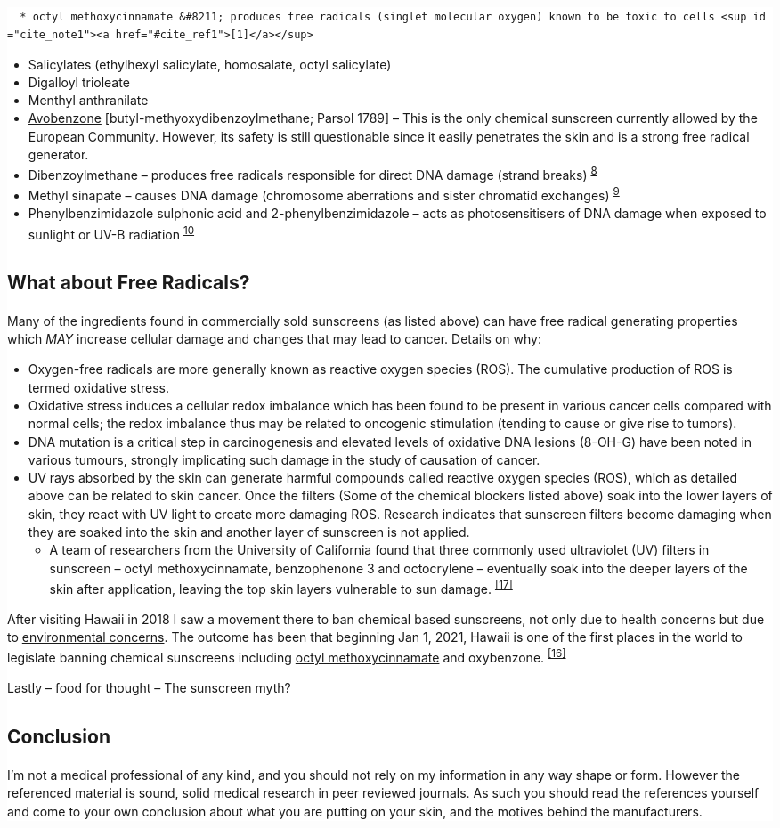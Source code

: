       * octyl methoxycinnamate &#8211; produces free radicals (singlet molecular oxygen) known to be toxic to cells <sup id="cite_note1"><a href="#cite_ref1">[1]</a></sup>
  * Salicylates (ethylhexyl salicylate, homosalate, octyl salicylate)
  * Digalloyl trioleate
  * Menthyl anthranilate
  * [Avobenzone][2] [butyl-methyoxydibenzoylmethane; Parsol 1789] &#8211; This is the only chemical sunscreen currently allowed by the European Community. However, its safety is still questionable since it easily penetrates the skin and is a strong free radical generator.
  * Dibenzoylmethane &#8211; produces free radicals responsible for direct DNA damage (strand breaks) <sup id="cite_note8"><a href="#cite_ref8">[8]</a></sup>
  * Methyl sinapate &#8211; causes DNA damage (chromosome aberrations and sister chromatid exchanges) <sup id="cite_note9"><a href="#cite_ref9">[9]</a></sup>
  * Phenylbenzimidazole sulphonic acid and 2-phenylbenzimidazole &#8211; acts as photosensitisers of DNA damage when exposed to sunlight or UV-B radiation <sup id="cite_note10"><a href="#cite_ref10">[10]</a></sup>

## What about Free Radicals?

Many of the ingredients found in commercially sold sunscreens (as listed above) can have free radical generating properties which _MAY_ increase cellular damage and changes that may lead to cancer. Details on why:

  * Oxygen-free radicals are more generally known as reactive oxygen species (ROS). The cumulative production of ROS is termed oxidative stress.
  * Oxidative stress induces a cellular redox imbalance which has been found to be present in various cancer cells compared with normal cells; the redox imbalance thus may be related to oncogenic stimulation (tending to cause or give rise to tumors).
  * DNA mutation is a critical step in carcinogenesis and elevated levels of oxidative DNA lesions (8-OH-G) have been noted in various tumours, strongly implicating such damage in the study of causation of cancer.
  * UV rays absorbed by the skin can generate harmful compounds called reactive oxygen species (ROS), which as detailed above can be related to skin cancer. Once the filters (Some of the chemical blockers listed above) soak into the lower layers of skin, they react with UV light to create more damaging ROS. Research indicates that sunscreen filters become damaging when they are soaked into the skin and another layer of sunscreen is not applied. 
      * A team of researchers from the [University of California found][3] that three commonly used ultraviolet (UV) filters in sunscreen &#8211; octyl methoxycinnamate, benzophenone 3 and octocrylene &#8211; eventually soak into the deeper layers of the skin after application, leaving the top skin layers vulnerable to sun damage. <sup id="cite_note17"><a href="#cite_ref17">[17]</a></sup>

After visiting Hawaii in 2018 I saw a movement there to ban chemical based sunscreens, not only due to health concerns but due to [environmental concerns][4]. The outcome has been that beginning Jan 1, 2021, Hawaii is one of the first places in the world to legislate banning chemical sunscreens including [octyl methoxycinnamate][5] and oxybenzone. <sup id="cite_note16"><a href="#cite_ref16">[16]</a></sup>

Lastly &#8211; food for thought &#8211; [The sunscreen myth][6]?

## Conclusion

I&#8217;m not a medical professional of any kind, and you should not rely on my information in any way shape or form. However the referenced material is sound, solid medical research in peer reviewed journals. As such you should read the references yourself and come to your own conclusion about what you are putting on your skin, and the motives behind the manufacturers.


 [1]: https://www.niehs.nih.gov/health/topics/agents/endocrine/
 [2]: http://en.wikipedia.org/wiki/Avobenzone
 [3]: https://newsroom.ucr.edu/1399
 [4]: https://en.wikipedia.org/wiki/Oxybenzone#Effects_on_coral
 [5]: https://en.wikipedia.org/wiki/Octyl_methoxycinnamate#Ecological_impact
 [6]: http://www.NaturalNews.com/z021903.html
 [7]: https://www.drnathanjenner.com.au/single-post/2018/11/13/Supplementing-with-Fish-Oil-Reduces-Sun-Burn-Skin-Inflammation-and-Risk-of-Skin-Cancer
 [8]: http://www.ncbi.nlm.nih.gov/pubmed/16430879
 [9]: http://www.ncbi.nlm.nih.gov/pubmed/16978905
 [10]: http://www.ncbi.nlm.nih.gov/pubmed/15646026